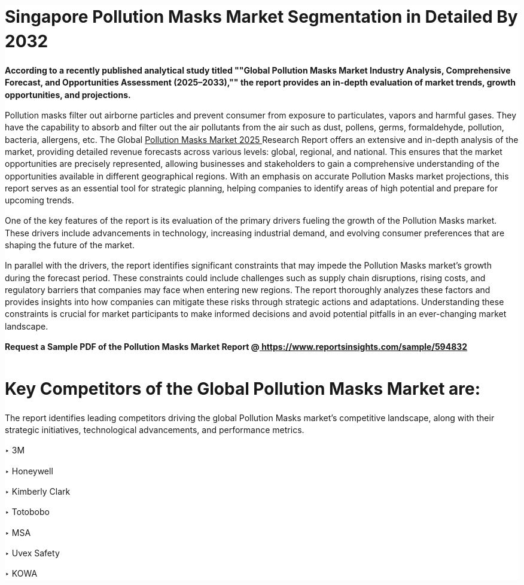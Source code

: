 # Singapore Pollution Masks Market Segmentation in Detailed By 2032

<strong>According to a recently published analytical study titled ""Global Pollution Masks Market Industry Analysis, Comprehensive Forecast, and Opportunities Assessment (2025–2033),"" the report provides an in-depth evaluation of market trends, growth opportunities, and projections.</strong>

Pollution masks filter out airborne particles and prevent consumer from exposure to particulates, vapors and harmful gases. They have the capability to absorb and filter out the air pollutants from the air such as dust, pollens, germs, formaldehyde, pollution, bacteria, allergens, etc. The Global <a href=https://www.reportsinsights.com/sample/594832>Pollution Masks Market 2025 </a> Research Report offers an extensive and in-depth analysis of the market, providing detailed revenue forecasts across various levels: global, regional, and national. This ensures that the market opportunities are precisely represented, allowing businesses and stakeholders to gain a comprehensive understanding of the opportunities available in different geographical regions. With an emphasis on accurate Pollution Masks market projections, this report serves as an essential tool for strategic planning, helping companies to identify areas of high potential and prepare for upcoming trends.

One of the key features of the report is its evaluation of the primary drivers fueling the growth of the Pollution Masks market. These drivers include advancements in technology, increasing industrial demand, and evolving consumer preferences that are shaping the future of the market. 

In parallel with the drivers, the report identifies significant constraints that may impede the Pollution Masks market’s growth during the forecast period. These constraints could include challenges such as supply chain disruptions, rising costs, and regulatory barriers that companies may face when entering new regions. The report thoroughly analyzes these factors and provides insights into how companies can mitigate these risks through strategic actions and adaptations. Understanding these constraints is crucial for market participants to make informed decisions and avoid potential pitfalls in an ever-changing market landscape.

<strong>Request a Sample PDF of the Pollution Masks Market Report </strong><strong>@<a href=https://www.reportsinsights.com/sample/594832> https://www.reportsinsights.com/sample/594832</a></strong></font>

# <strong>Key Competitors of the Global Pollution Masks Market are:</strong>

The report identifies leading competitors driving the global Pollution Masks market’s competitive landscape, along with their strategic initiatives, technological advancements, and performance metrics.

‣ 3M

‣ Honeywell

‣ Kimberly Clark

‣ Totobobo

‣ MSA

‣ Uvex Safety

‣ KOWA
